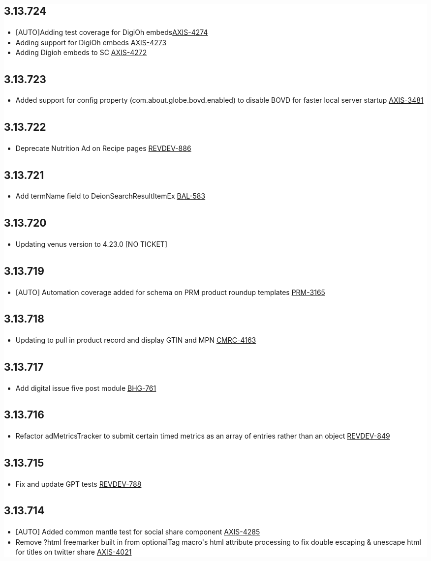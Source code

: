 ## 3.13.724
- [AUTO]Adding test coverage for DigiOh embeds[AXIS-4274](https://dotdash.atlassian.net/browse/AXIS-4274)
- Adding support for DigiOh embeds [AXIS-4273](https://dotdash.atlassian.net/browse/AXIS-4273)
- Adding Digioh embeds to SC [AXIS-4272](https://dotdash.atlassian.net/browse/AXIS-4272)

## 3.13.723
- Added support for config property (com.about.globe.bovd.enabled) to disable BOVD for faster local server startup [AXIS-3481](https://dotdash.atlassian.net/browse/AXIS-3481)

## 3.13.722
- Deprecate Nutrition Ad on Recipe pages [REVDEV-886](https://dotdash.atlassian.net/browse/REVDEV-886)

## 3.13.721
- Add termName field to DeionSearchResultItemEx [BAL-583](https://dotdash.atlassian.net/browse/BAL-583)

## 3.13.720
- Updating venus version to 4.23.0 [NO TICKET]

## 3.13.719
- [AUTO] Automation coverage added for schema on  PRM product roundup templates [PRM-3165](https://dotdash.atlassian.net/browse/PRM-3165)

## 3.13.718
- Updating  to pull in product record and display GTIN and MPN [CMRC-4163](https://dotdash.atlassian.net/browse/CMRC-4163)

## 3.13.717
- Add digital issue five post module [BHG-761](https://dotdash.atlassian.net/browse/BHG-761)

## 3.13.716
- Refactor adMetricsTracker to submit certain timed metrics as an array of entries rather than an object [REVDEV-849](https://dotdash.atlassian.net/browse/REVDEV-849)

## 3.13.715
- Fix and update GPT tests [REVDEV-788](https://dotdash.atlassian.net/browse/REVDEV-788)

## 3.13.714
- [AUTO] Added common mantle test for social share component [AXIS-4285](https://dotdash.atlassian.net/browse/AXIS-4285)
- Remove ?html freemarker built in from optionalTag macro's html attribute processing to fix double escaping & unescape html for titles on twitter share  [AXIS-4021](https://dotdash.atlassian.net/browse/AXIS-4021)
